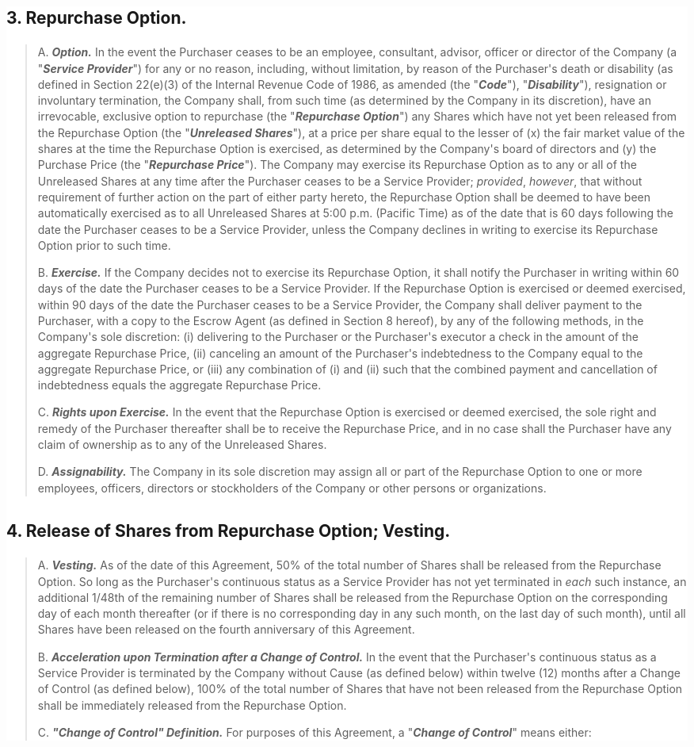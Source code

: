 ## 3. Repurchase Option.

> A. **_Option._** In the event the Purchaser ceases to be an employee, consultant, advisor, officer or director of the Company (a "**_Service Provider_**") for any or no reason, including, without limitation, by reason of the Purchaser's death or disability (as defined in Section 22(e)(3) of the Internal Revenue Code of 1986, as amended (the "**_Code_**"), "**_Disability_**"), resignation or involuntary termination, the Company shall, from such time (as determined by the Company in its discretion), have an irrevocable, exclusive option to repurchase (the "**_Repurchase Option_**") any Shares which have not yet been released from the Repurchase Option (the "**_Unreleased Shares_**"), at a price per share equal to the lesser of (x) the fair market value of the shares at the time the Repurchase Option is exercised, as determined by the Company's board of directors and (y) the Purchase Price (the "**_Repurchase Price_**"). The Company may exercise its Repurchase Option as to any or all of the Unreleased Shares at any time after the Purchaser ceases to be a Service Provider; _provided_, _however_, that without requirement of further action on the part of either party hereto, the Repurchase Option shall be deemed to have been automatically exercised as to all Unreleased Shares at 5:00 p.m. (Pacific Time) as of the date that is 60 days following the date the Purchaser ceases to be a Service Provider, unless the Company declines in writing to exercise its Repurchase Option prior to such time.
>
> B. **_Exercise._** If the Company decides not to exercise its Repurchase Option, it shall notify the Purchaser in writing within 60 days of the date the Purchaser ceases to be a Service Provider. If the Repurchase Option is exercised or deemed exercised, within 90 days of the date the Purchaser ceases to be a Service Provider, the Company shall deliver payment to the Purchaser, with a copy to the Escrow Agent (as defined in Section 8 hereof), by any of the following methods, in the Company's sole discretion: (i) delivering to the Purchaser or the Purchaser's executor a check in the amount of the aggregate Repurchase Price, (ii) canceling an amount of the Purchaser's indebtedness to the Company equal to the aggregate Repurchase Price, or (iii) any combination of (i) and (ii) such that the combined payment and cancellation of indebtedness equals the aggregate Repurchase Price.
>
> C. **_Rights upon Exercise._** In the event that the Repurchase Option is exercised or deemed exercised, the sole right and remedy of the Purchaser thereafter shall be to receive the Repurchase Price, and in no case shall the Purchaser have any claim of ownership as to any of the Unreleased Shares.
>
> D. **_Assignability._** The Company in its sole discretion may assign all or part of the Repurchase Option to one or more employees, officers, directors or stockholders of the Company or other persons or organizations.

## 4. Release of Shares from Repurchase Option; Vesting.

> A. **_Vesting._** As of the date of this Agreement, 50% of the total number of Shares shall be released from the Repurchase Option. So long as the Purchaser's continuous status as a Service Provider has not yet terminated in _each_ such instance, an additional 1/48th of the remaining number of Shares shall be released from the Repurchase Option on the corresponding day of each month thereafter (or if there is no corresponding day in any such month, on the last day of such month), until all Shares have been released on the fourth anniversary of this Agreement.
>
> B. **_Acceleration upon Termination after a Change of Control._** In the event that the Purchaser's continuous status as a Service Provider is terminated by the Company without Cause (as defined below) within twelve (12) months after a Change of Control (as defined below), 100% of the total number of Shares that have not been released from the Repurchase Option shall be immediately released from the Repurchase Option.
>
> C. **_"Change of Control" Definition._** For purposes of this Agreement, a "**_Change of Control_**" means either:
>